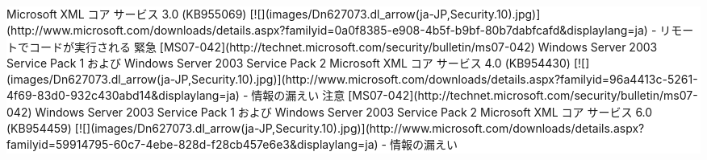 </td>
<td style="border:1px solid black;">
Microsoft XML コア サービス 3.0 (KB955069)
</td>
<td style="border:1px solid black;">
[![](images/Dn627073.dl_arrow(ja-JP,Security.10).jpg)](http://www.microsoft.com/downloads/details.aspx?familyid=0a0f8385-e908-4b5f-b9bf-80b7dabfcafd&displaylang=ja)
</td>
<td style="border:1px solid black;">
-
</td>
<td style="border:1px solid black;">
リモートでコードが実行される
</td>
<td style="border:1px solid black;">
緊急
</td>
<td style="border:1px solid black;">
[MS07-042](http://technet.microsoft.com/security/bulletin/ms07-042)
</td>
</tr>
<tr>
<td style="border:1px solid black;">
Windows Server 2003 Service Pack 1 および Windows Server 2003 Service Pack 2
</td>
<td style="border:1px solid black;">
Microsoft XML コア サービス 4.0 (KB954430)
</td>
<td style="border:1px solid black;">
[![](images/Dn627073.dl_arrow(ja-JP,Security.10).jpg)](http://www.microsoft.com/downloads/details.aspx?familyid=96a4413c-5261-4f69-83d0-932c430abd14&displaylang=ja)
</td>
<td style="border:1px solid black;">
-
</td>
<td style="border:1px solid black;">
情報の漏えい
</td>
<td style="border:1px solid black;">
注意
</td>
<td style="border:1px solid black;">
[MS07-042](http://technet.microsoft.com/security/bulletin/ms07-042)
</td>
</tr>
<tr class="alternateRow">
<td style="border:1px solid black;">
Windows Server 2003 Service Pack 1 および Windows Server 2003 Service Pack 2
</td>
<td style="border:1px solid black;">
Microsoft XML コア サービス 6.0 (KB954459)
</td>
<td style="border:1px solid black;">
[![](images/Dn627073.dl_arrow(ja-JP,Security.10).jpg)](http://www.microsoft.com/downloads/details.aspx?familyid=59914795-60c7-4ebe-828d-f28cb457e6e3&displaylang=ja)
</td>
<td style="border:1px solid black;">
-
</td>
<td style="border:1px solid black;">
情報の漏えい